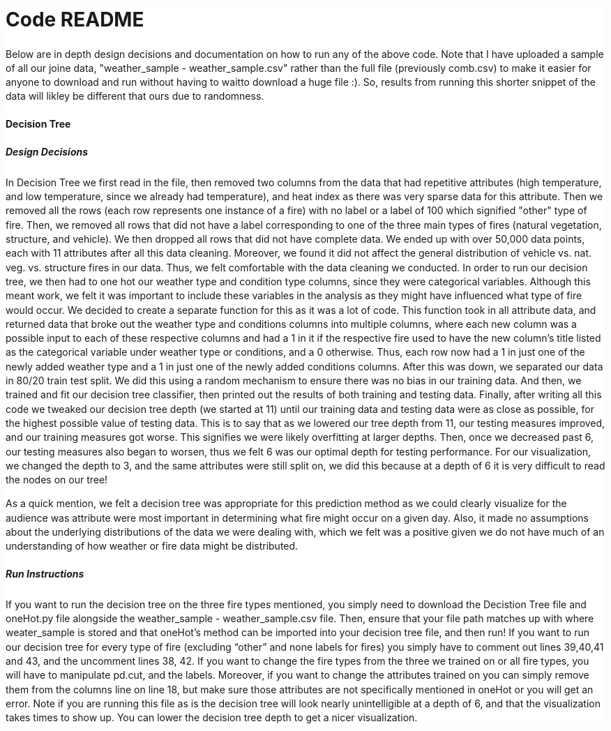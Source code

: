 # Code README
Below are in depth design decisions and documentation on how to run any of the above code. Note that I have uploaded a sample of all our joine data, "weather_sample - weather_sample.csv" rather than the full file (previously comb.csv) to make it easier for anyone to download and run without having to waitto download a huge file :). So, results from running this shorter snippet of the data will likley be different that ours due to randomness.


#### Decision Tree ####

##### Design Decisions #####
In Decision Tree we first read in the file, then removed two columns from the data that had repetitive attributes (high temperature, and low temperature, since we already had temperature), and heat index as there was very sparse data for this attribute. Then we removed all the rows (each row represents one instance of a fire) with no label or a label of 100 which signified "other" type of fire.  Then, we removed all rows that did not have a label corresponding to one of the three main types of fires (natural vegetation, structure, and vehicle).  We then dropped all rows that did not have complete data. We ended up with over 50,000 data points, each with 11 attributes after all this data cleaning. Moreover, we found it did not affect the general distribution of vehicle vs. nat. veg. vs. structure fires in our data. Thus, we felt comfortable with the data cleaning we conducted. In order to run our decision tree, we then had to one hot our weather type and condition type columns, since they were categorical variables.  Although this meant work, we felt it was important to include these variables in the analysis as they might have influenced what type of fire would occur. We decided to create a separate function for this as it was a lot of code. This function took in all attribute data, and returned data that broke out the weather type and conditions columns into multiple columns, where each new column was a possible input to each of these respective columns and had a 1 in it if the respective fire used to have the new column’s title listed as the categorical variable under weather type or conditions, and a 0 otherwise. Thus, each row now had a 1 in just one of the newly added weather type and a 1 in just one of the newly added conditions columns. After this was down, we separated our data in 80/20 train test split. We did this using a random mechanism to ensure there was no bias in our training data. And then, we trained and fit our decision tree classifier, then printed out the results of both training and testing data. Finally, after writing all this code we tweaked our decision tree depth (we started at 11) until our training data and testing data were as close as possible, for the highest possible value of testing data. This is to say that as we lowered our tree depth from 11, our testing measures improved, and our training measures got worse. This signifies we were likely overfitting at larger depths. Then, once we decreased past 6, our testing measures also began to worsen, thus we felt 6 was our optimal depth for testing performance. For our visualization, we changed the depth to 3, and the same attributes were still split on, we did this because at a depth of 6 it is very difficult to read the nodes on our tree!

As a quick mention, we felt a decision tree was appropriate for this prediction method as we could clearly visualize for the audience was attribute were most important in determining what fire might occur on a given day. Also, it made no assumptions about the underlying distributions of the data we were dealing with, which we felt was a positive given we do not have much of an understanding of how weather or fire data might be distributed. 



##### Run Instructions #####
If you want to run the decision tree on the three fire types mentioned, you simply need to download the Decistion Tree file and oneHot.py file alongside the weather_sample - weather_sample.csv file.  Then, ensure that your file path matches up with where weater_sample is stored and that oneHot’s method can be imported into your decision tree file, and then run!  If you want to run our decision tree for every type of fire (excluding “other” and none labels for fires) you simply have to comment out lines 39,40,41 and 43, and the uncomment lines 38, 42. If you want to change the fire types from the three we trained on or all fire types, you will have to manipulate pd.cut, and the labels. Moreover, if you want to change the attributes trained on you can simply remove them from the columns line on line 18, but make sure those attributes are not specifically mentioned in oneHot or you will get an error.  Note if you are running this file as is the decision tree will look nearly unintelligible at a depth of 6, and that the visualization takes times to show up.  You can lower the decision tree depth to get a nicer visualization.
